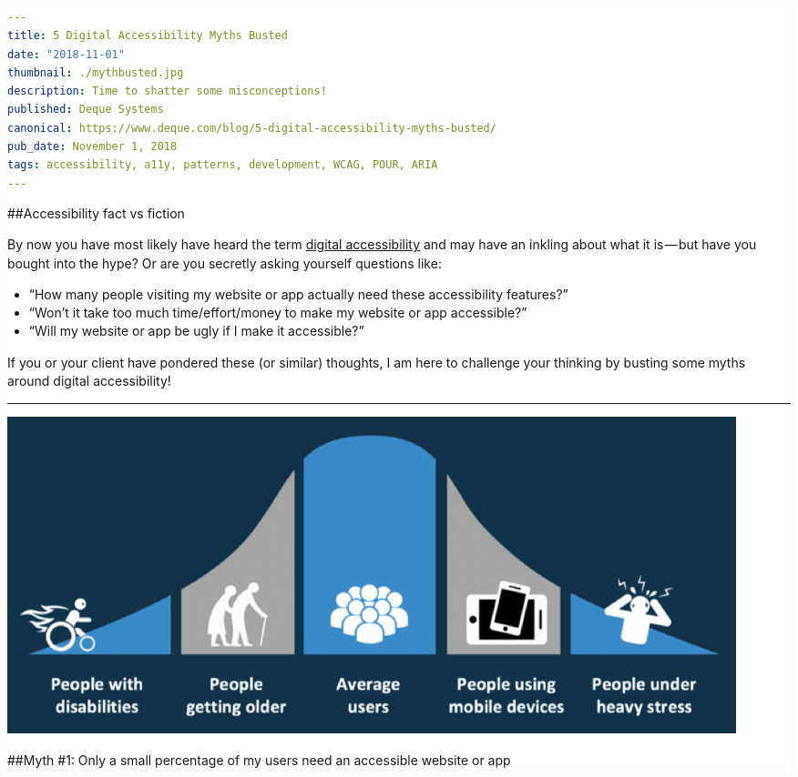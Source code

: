 ```yaml
---
title: 5 Digital Accessibility Myths Busted
date: "2018-11-01"
thumbnail: ./mythbusted.jpg
description: Time to shatter some misconceptions!
published: Deque Systems
canonical: https://www.deque.com/blog/5-digital-accessibility-myths-busted/
pub_date: November 1, 2018
tags: accessibility, a11y, patterns, development, WCAG, POUR, ARIA
---
```


##Accessibility fact vs fiction

By now you have most likely have heard the term <a href="https://www.deque.com/accessibility-beginners-guide" target="_blank" rel="noopener noreferrer">digital accessibility</a> and may have an inkling about what it is — but have you bought into the hype? Or are you secretly asking yourself questions like:

- “How many people visiting my website or app actually need these accessibility features?”
- “Won’t it take too much time/effort/money to make my website or app accessible?”
- “Will my website or app be ugly if I make it accessible?”

If you or your client have pondered these (or similar) thoughts, I am here to challenge your thinking by busting some myths around digital accessibility!

<hr>

<div class="kg-card kg-image-card kg-width-medium">

![Bell graph showing how most people are not really average users.](./myth1.png "How many people *really* fall into the average category?")

</div>

##Myth #1: Only a small percentage of my users need an accessible website or app
